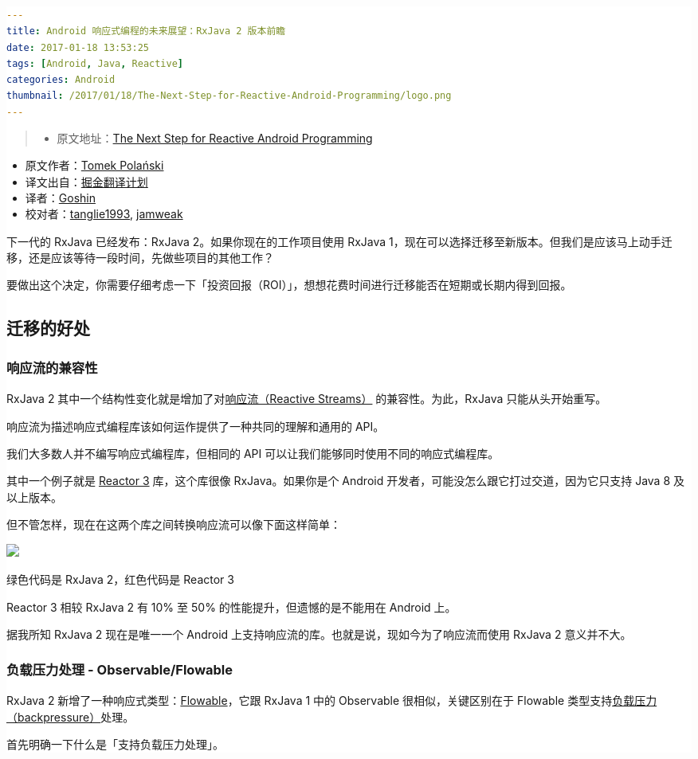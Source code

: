 ```yaml
---
title: Android 响应式编程的未来展望：RxJava 2 版本前瞻
date: 2017-01-18 13:53:25
tags: [Android, Java, Reactive]
categories: Android
thumbnail: /2017/01/18/The-Next-Step-for-Reactive-Android-Programming/logo.png
---
```


> * 原文地址：[The Next Step for Reactive Android Programming](http://futurice.com/blog/the-next-step-for-reactive-android-programming)
* 原文作者：[Tomek Polański](http://futurice.com/people/tomek-polanski)
* 译文出自：[掘金翻译计划](https://github.com/xitu/gold-miner)
* 译者：[Goshin](https://github.com/Goshin)
* 校对者：[tanglie1993](https://github.com/tanglie1993), [jamweak](https://github.com/jamweak)


下一代的 RxJava 已经发布：RxJava 2。如果你现在的工作项目使用 RxJava 1，现在可以选择迁移至新版本。但我们是应该马上动手迁移，还是应该等待一段时间，先做些项目的其他工作？

要做出这个决定，你需要仔细考虑一下「投资回报（ROI）」，想想花费时间进行迁移能否在短期或长期内得到回报。



## 迁移的好处

### 响应流的兼容性

RxJava 2 其中一个结构性变化就是增加了对[响应流（Reactive Streams）](https://github.com/reactive-streams/reactive-streams-jvm) 的兼容性。为此，RxJava 只能从头开始重写。

响应流为描述响应式编程库该如何运作提供了一种共同的理解和通用的 API。

我们大多数人并不编写响应式编程库，但相同的 API 可以让我们能够同时使用不同的响应式编程库。

其中一个例子就是 [Reactor 3](https://github.com/reactor/reactor-core) 库，这个库很像 RxJava。如果你是个 Android 开发者，可能没怎么跟它打过交道，因为它只支持 Java 8 及以上版本。

但不管怎样，现在在这两个库之间转换响应流可以像下面这样简单：

![](rxjava_reactor.gif)

绿色代码是 RxJava 2，红色代码是 Reactor 3

Reactor 3 相较 RxJava 2 有 10% 至 50% 的性能提升，但遗憾的是不能用在 Android 上。

据我所知 RxJava 2 现在是唯一一个 Android 上支持响应流的库。也就是说，现如今为了响应流而使用 RxJava 2 意义并不大。

 

### 负载压力处理 - Observable/Flowable

RxJava 2 新增了一种响应式类型：[Flowable](http://reactivex.io/RxJava/2.x/javadoc/io/reactivex/Flowable.html)，它跟 RxJava 1 中的 Observable 很相似，关键区别在于 Flowable 类型支持[负载压力（backpressure）](https://github.com/ReactiveX/RxJava/wiki/Backpressure)处理。

首先明确一下什么是「支持负载压力处理」。
